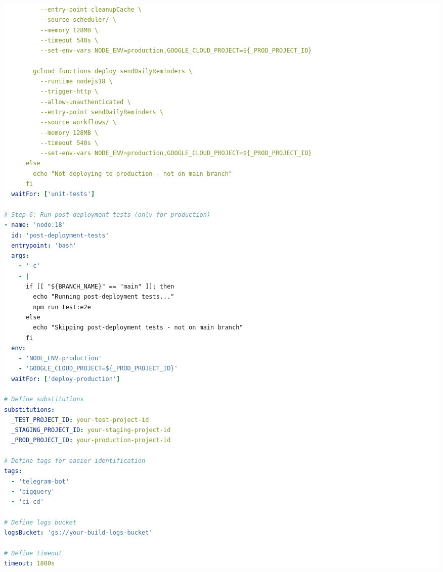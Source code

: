 ```yaml
          --entry-point cleanupCache \
          --source scheduler/ \
          --memory 128MB \
          --timeout 540s \
          --set-env-vars NODE_ENV=production,GOOGLE_CLOUD_PROJECT=${_PROD_PROJECT_ID}
        
        gcloud functions deploy sendDailyReminders \
          --runtime nodejs18 \
          --trigger-http \
          --allow-unauthenticated \
          --entry-point sendDailyReminders \
          --source workflows/ \
          --memory 128MB \
          --timeout 540s \
          --set-env-vars NODE_ENV=production,GOOGLE_CLOUD_PROJECT=${_PROD_PROJECT_ID}
      else
        echo "Not deploying to production - not on main branch"
      fi
  waitFor: ['unit-tests']

# Step 6: Run post-deployment tests (only for production)
- name: 'node:18'
  id: 'post-deployment-tests'
  entrypoint: 'bash'
  args:
    - '-c'
    - |
      if [[ "${BRANCH_NAME}" == "main" ]]; then
        echo "Running post-deployment tests..."
        npm run test:e2e
      else
        echo "Skipping post-deployment tests - not on main branch"
      fi
  env:
    - 'NODE_ENV=production'
    - 'GOOGLE_CLOUD_PROJECT=${_PROD_PROJECT_ID}'
  waitFor: ['deploy-production']

# Define substitutions
substitutions:
  _TEST_PROJECT_ID: your-test-project-id
  _STAGING_PROJECT_ID: your-staging-project-id
  _PROD_PROJECT_ID: your-production-project-id

# Define tags for easier identification
tags:
  - 'telegram-bot'
  - 'bigquery'
  - 'ci-cd'

# Define logs bucket
logsBucket: 'gs://your-build-logs-bucket'

# Define timeout
timeout: 1800s
```

